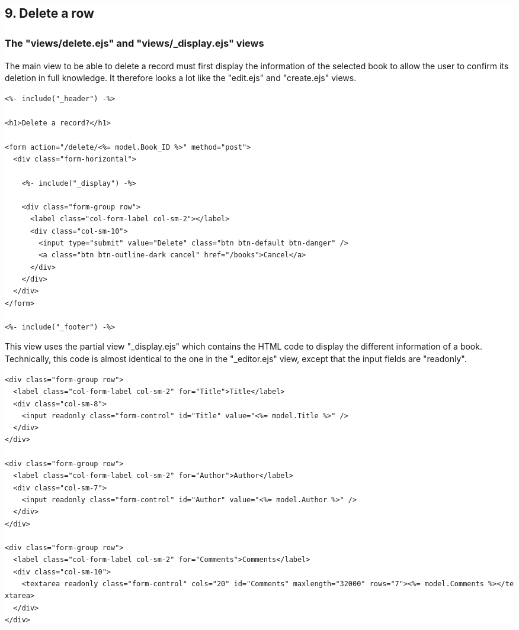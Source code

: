 
<a id="crud9"></a>

## 9. Delete a row


### The "views/delete.ejs" and "views/_display.ejs" views

The main view to be able to delete a record must first display the information of the selected book to allow the user to confirm its deletion in full knowledge. It therefore looks a lot like the "edit.ejs" and "create.ejs" views.

```erb
<%- include("_header") -%>

<h1>Delete a record?</h1>

<form action="/delete/<%= model.Book_ID %>" method="post">
  <div class="form-horizontal">

    <%- include("_display") -%>

    <div class="form-group row">
      <label class="col-form-label col-sm-2"></label>
      <div class="col-sm-10">
        <input type="submit" value="Delete" class="btn btn-default btn-danger" />
        <a class="btn btn-outline-dark cancel" href="/books">Cancel</a>
      </div>
    </div>
  </div>
</form>

<%- include("_footer") -%>
```

This view uses the partial view "_display.ejs" which contains the HTML code to display the different information of a book. Technically, this code is almost identical to the one in the "_editor.ejs" view, except that the input fields are "readonly".

```erb
<div class="form-group row">
  <label class="col-form-label col-sm-2" for="Title">Title</label>
  <div class="col-sm-8">
    <input readonly class="form-control" id="Title" value="<%= model.Title %>" />
  </div>
</div>

<div class="form-group row">
  <label class="col-form-label col-sm-2" for="Author">Author</label>
  <div class="col-sm-7">
    <input readonly class="form-control" id="Author" value="<%= model.Author %>" />
  </div>
</div>

<div class="form-group row">
  <label class="col-form-label col-sm-2" for="Comments">Comments</label>
  <div class="col-sm-10">
    <textarea readonly class="form-control" cols="20" id="Comments" maxlength="32000" rows="7"><%= model.Comments %></textarea>
  </div>
</div>
```
